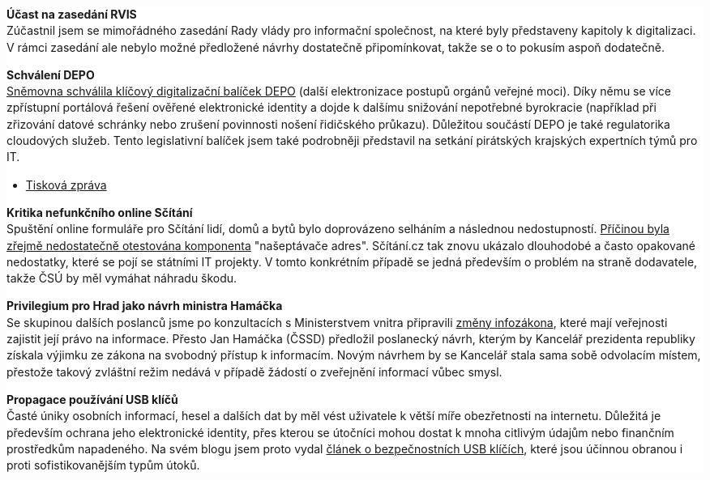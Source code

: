 **Účast na zasedání RVIS**  
Zúčastnil jsem se mimořádného zasedání Rady vlády pro informační společnost, na které byly představeny kapitoly k digitalizaci. V rámci zasedání ale nebylo možné předložené návrhy dostatečně připomínkovat, takže se o to pokusím aspoň dodatečně.

**Schválení DEPO**  
[Sněmovna schválila klíčový digitalizační balíček DEPO](https://www.facebook.com/ondrej.pirat.profant/posts/367020261203539) (další elektronizace postupů orgánů veřejné moci). Díky němu se více zpřístupní portálová řešení ověřené elektronické identity a dojde k dalšímu snižování nepotřebné byrokracie (například při zřizování datové schránky nebo zrušení povinnosti nošení řidičského průkazu). Důležitou součástí DEPO je také regulatorika cloudových služeb. Tento legislativní balíček jsem také podrobněji představil na setkání pirátských krajských expertních týmů pro IT.
* [Tisková zpráva](https://www.pirati.cz/tiskove-zpravy/ridicaky-doma-digitalizacni-zakon.html)

**Kritika nefunkčního online Sčítání**  
Spuštění online formuláře pro Sčítání lidí, domů a bytů bylo doprovázeno selháním a následnou nedostupností. [Příčinou byla zřejmě nedostatečně otestována komponenta](https://www.facebook.com/ondrej.profant/posts/10219206089049747) "našeptávače adres". Sčítání.cz tak znovu ukázalo dlouhodobé a často opakované nedostatky, které se pojí se státními IT projekty. V tomto konkrétním případě se jedná především o problém na straně dodavatele, takže ČSÚ by měl vymáhat náhradu škodu.

**Privilegium pro Hrad jako návrh ministra Hamáčka**  
Se skupinou dalších poslanců jsme po konzultacích s Ministerstvem vnitra připravili [změny infozákona](https://www.rekonstrukcestatu.cz/archiv-novinek/hrad-si-vylobboval-vyjimku-z-infozakona-navrhuje-ji-ministr-hamacek-jako-poslanec), které mají veřejnosti zajistit její právo na informace. Přesto Jan Hamáčka (ČSSD) předložil poslanecký návrh, kterým by Kancelář prezidenta republiky získala výjimku ze zákona na svobodný přístup k informacím. Novým návrhem by se Kancelář stala sama sobě odvolacím místem, přestože takový zvláštní režim nedává v případě žádostí o zveřejnění informací vůbec smysl.

**Propagace používání USB klíčů**  
Časté úniky osobních informací, hesel a dalších dat by měl vést uživatele k větší míře obezřetnosti na internetu. Důležitá je především ochrana jeho elektronické identity, přes kterou se útočníci mohou dostat k mnoha citlivým údajům nebo finančním prostředkům napadeného. Na svém blogu jsem proto vydal [článek o bezpečnostních USB klíčích](https://www.profant.eu/2021/usb-klice.html), které jsou účinnou obranou i proti sofistikovanějším typům útoků.
